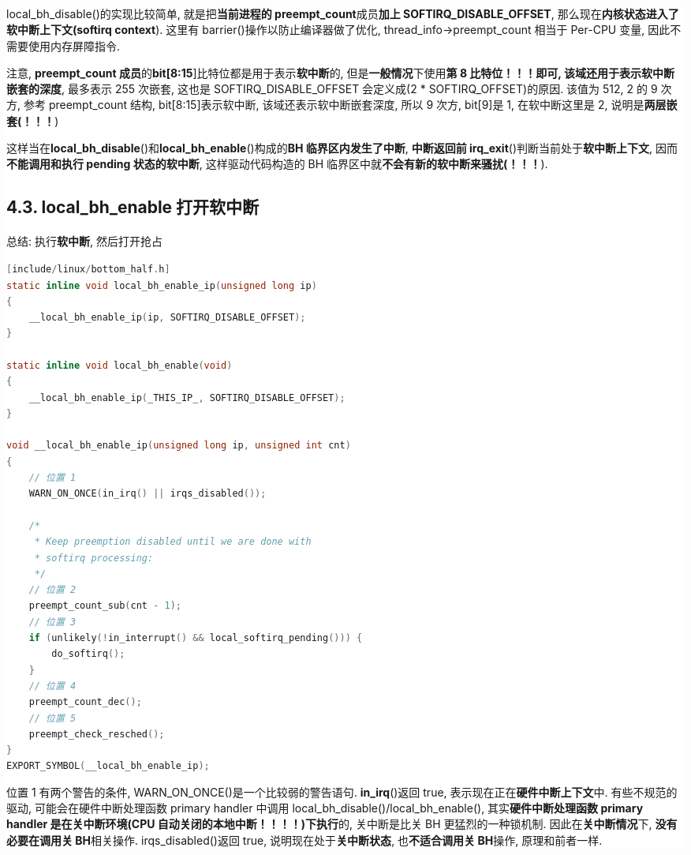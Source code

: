 local\_bh\_disable()的实现比较简单, 就是把**当前进程的 preempt\_count**成员**加上 SOFTIRQ\_DISABLE\_OFFSET**, 那么现在**内核状态进入了软中断上下文(softirq context**). 这里有 barrier()操作以防止编译器做了优化, thread\_info\->preempt\_count 相当于 Per\-CPU 变量, 因此不需要使用内存屏障指令.

注意, **preempt\_count 成员**的**bit[8:15**]比特位都是用于表示**软中断**的, 但是**一般情况**下使用**第 8 比特位！！！**即可, **该域**还用于表示**软中断嵌套的深度**, 最多表示 255 次嵌套, 这也是 SOFTIRQ\_DISABLE\_OFFSET 会定义成(2 \* SOFTIRQ\_OFFSET)的原因. 该值为 512, 2 的 9 次方, 参考 preempt\_count 结构, bit[8:15]表示软中断, 该域还表示软中断嵌套深度, 所以 9 次方, bit[9]是 1, 在软中断这里是 2, 说明是**两层嵌套(！！！**)

这样当在**local\_bh\_disable**()和**local\_bh\_enable**()构成的**BH 临界区内发生了中断**, **中断返回前 irq\_exit**()判断当前处于**软中断上下文**, 因而**不能调用和执行 pending 状态的软中断**, 这样驱动代码构造的 BH 临界区中就**不会有新的软中断来骚扰(！！！**).

## 4.3. local_bh_enable 打开软中断

总结: 执行**软中断**, 然后打开抢占

```c
[include/linux/bottom_half.h]
static inline void local_bh_enable_ip(unsigned long ip)
{
	__local_bh_enable_ip(ip, SOFTIRQ_DISABLE_OFFSET);
}

static inline void local_bh_enable(void)
{
	__local_bh_enable_ip(_THIS_IP_, SOFTIRQ_DISABLE_OFFSET);
}

void __local_bh_enable_ip(unsigned long ip, unsigned int cnt)
{
    // 位置 1
	WARN_ON_ONCE(in_irq() || irqs_disabled());

	/*
	 * Keep preemption disabled until we are done with
	 * softirq processing:
	 */
	// 位置 2
	preempt_count_sub(cnt - 1);
    // 位置 3
	if (unlikely(!in_interrupt() && local_softirq_pending())) {
		do_softirq();
	}
    // 位置 4
	preempt_count_dec();
	// 位置 5
	preempt_check_resched();
}
EXPORT_SYMBOL(__local_bh_enable_ip);
```

位置 1 有两个警告的条件, WARN\_ON\_ONCE()是一个比较弱的警告语句. **in\_irq**()返回 true, 表示现在正在**硬件中断上下文**中. 有些不规范的驱动, 可能会在硬件中断处理函数 primary handler 中调用 local\_bh\_disable()/local\_bh\_enable(), 其实**硬件中断处理函数 primary handler 是在关中断环境(CPU 自动关闭的本地中断！！！！)下执行**的, 关中断是比关 BH 更猛烈的一种锁机制. 因此在**关中断情况**下, **没有必要在调用关 BH**相关操作. irqs\_disabled()返回 true, 说明现在处于**关中断状态**, 也**不适合调用关 BH**操作, 原理和前者一样.
